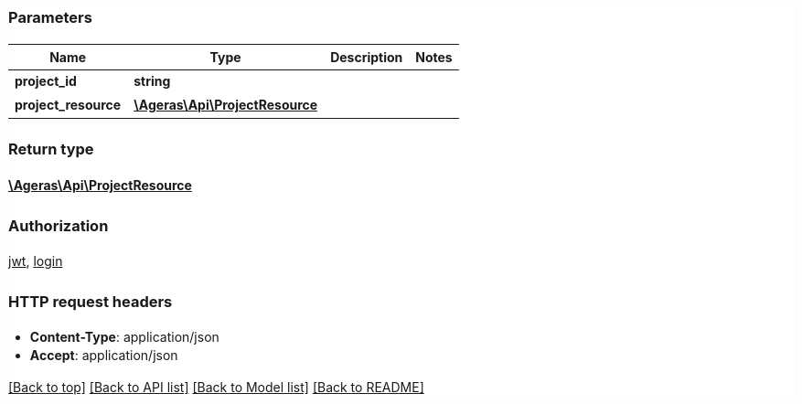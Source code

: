 ### Parameters

Name | Type | Description  | Notes
------------- | ------------- | ------------- | -------------
 **project_id** | **string**|  |
 **project_resource** | [**\Ageras\Api\ProjectResource**](../Model/\Ageras\Api\ProjectResource.md)|  |

### Return type

[**\Ageras\Api\ProjectResource**](../Model/ProjectResource.md)

### Authorization

[jwt](../../README.md#jwt), [login](../../README.md#login)

### HTTP request headers

 - **Content-Type**: application/json
 - **Accept**: application/json

[[Back to top]](#) [[Back to API list]](../../README.md#documentation-for-api-endpoints) [[Back to Model list]](../../README.md#documentation-for-models) [[Back to README]](../../README.md)

